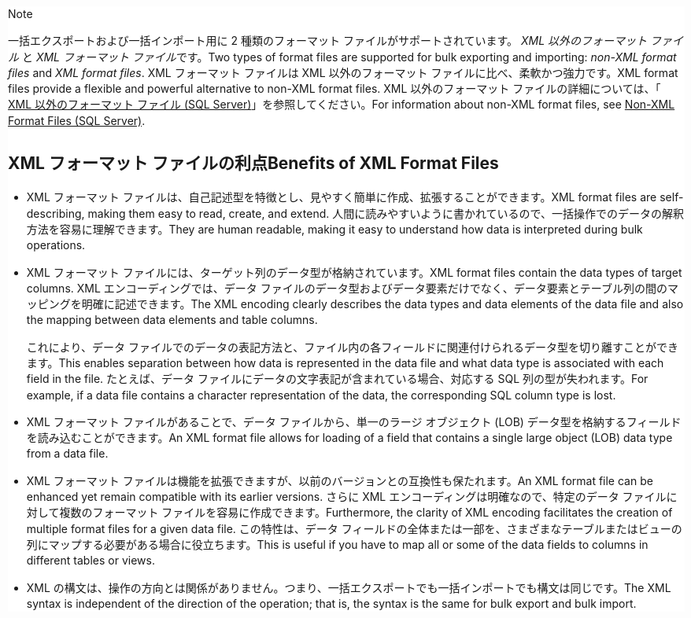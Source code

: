 > [!NOTE]  
>  <span data-ttu-id="63977-108">一括エクスポートおよび一括インポート用に 2 種類のフォーマット ファイルがサポートされています。 *XML 以外のフォーマット ファイル* と *XML フォーマット ファイル*です。</span><span class="sxs-lookup"><span data-stu-id="63977-108">Two types of format files are supported for bulk exporting and importing: *non-XML format files* and *XML format files*.</span></span> <span data-ttu-id="63977-109">XML フォーマット ファイルは XML 以外のフォーマット ファイルに比べ、柔軟かつ強力です。</span><span class="sxs-lookup"><span data-stu-id="63977-109">XML format files provide a flexible and powerful alternative to non-XML format files.</span></span> <span data-ttu-id="63977-110">XML 以外のフォーマット ファイルの詳細については、「 [XML 以外のフォーマット ファイル &#40;SQL Server&#41;](xml-format-files-sql-server.md)」を参照してください。</span><span class="sxs-lookup"><span data-stu-id="63977-110">For information about non-XML format files, see [Non-XML Format Files &#40;SQL Server&#41;](xml-format-files-sql-server.md).</span></span>  
  

  
##  <a name="benefits-of-xml-format-files"></a><a name="BenefitsOfXmlFFs"></a> <span data-ttu-id="63977-111">XML フォーマット ファイルの利点</span><span class="sxs-lookup"><span data-stu-id="63977-111">Benefits of XML Format Files</span></span>  
  
-   <span data-ttu-id="63977-112">XML フォーマット ファイルは、自己記述型を特徴とし、見やすく簡単に作成、拡張することができます。</span><span class="sxs-lookup"><span data-stu-id="63977-112">XML format files are self-describing, making them easy to read, create, and extend.</span></span> <span data-ttu-id="63977-113">人間に読みやすいように書かれているので、一括操作でのデータの解釈方法を容易に理解できます。</span><span class="sxs-lookup"><span data-stu-id="63977-113">They are human readable, making it easy to understand how data is interpreted during bulk operations.</span></span>  
  
-   <span data-ttu-id="63977-114">XML フォーマット ファイルには、ターゲット列のデータ型が格納されています。</span><span class="sxs-lookup"><span data-stu-id="63977-114">XML format files contain the data types of target columns.</span></span>  <span data-ttu-id="63977-115">XML エンコーディングでは、データ ファイルのデータ型およびデータ要素だけでなく、データ要素とテーブル列の間のマッピングを明確に記述できます。</span><span class="sxs-lookup"><span data-stu-id="63977-115">The XML encoding clearly describes the data types and data elements of the data file and also the mapping between data elements and table columns.</span></span>  
  
     <span data-ttu-id="63977-116">これにより、データ ファイルでのデータの表記方法と、ファイル内の各フィールドに関連付けられるデータ型を切り離すことができます。</span><span class="sxs-lookup"><span data-stu-id="63977-116">This enables separation between how data is represented in the data file and what data type is associated with each field in the file.</span></span> <span data-ttu-id="63977-117">たとえば、データ ファイルにデータの文字表記が含まれている場合、対応する SQL 列の型が失われます。</span><span class="sxs-lookup"><span data-stu-id="63977-117">For example, if a data file contains a character representation of the data, the corresponding SQL column type is lost.</span></span>  
  
-   <span data-ttu-id="63977-118">XML フォーマット ファイルがあることで、データ ファイルから、単一のラージ オブジェクト (LOB) データ型を格納するフィールドを読み込むことができます。</span><span class="sxs-lookup"><span data-stu-id="63977-118">An XML format file allows for loading of a field that contains a single large object (LOB) data type from a data file.</span></span>  
  
-   <span data-ttu-id="63977-119">XML フォーマット ファイルは機能を拡張できますが、以前のバージョンとの互換性も保たれます。</span><span class="sxs-lookup"><span data-stu-id="63977-119">An XML format file can be enhanced yet remain compatible with its earlier versions.</span></span> <span data-ttu-id="63977-120">さらに XML エンコーディングは明確なので、特定のデータ ファイルに対して複数のフォーマット ファイルを容易に作成できます。</span><span class="sxs-lookup"><span data-stu-id="63977-120">Furthermore, the clarity of XML encoding facilitates the creation of multiple format files for a given data file.</span></span> <span data-ttu-id="63977-121">この特性は、データ フィールドの全体または一部を、さまざまなテーブルまたはビューの列にマップする必要がある場合に役立ちます。</span><span class="sxs-lookup"><span data-stu-id="63977-121">This is useful if you have to map all or some of the data fields to columns in different tables or views.</span></span>  
  
-   <span data-ttu-id="63977-122">XML の構文は、操作の方向とは関係がありません。つまり、一括エクスポートでも一括インポートでも構文は同じです。</span><span class="sxs-lookup"><span data-stu-id="63977-122">The XML syntax is independent of the direction of the operation; that is, the syntax is the same for bulk export and bulk import.</span></span>  
  